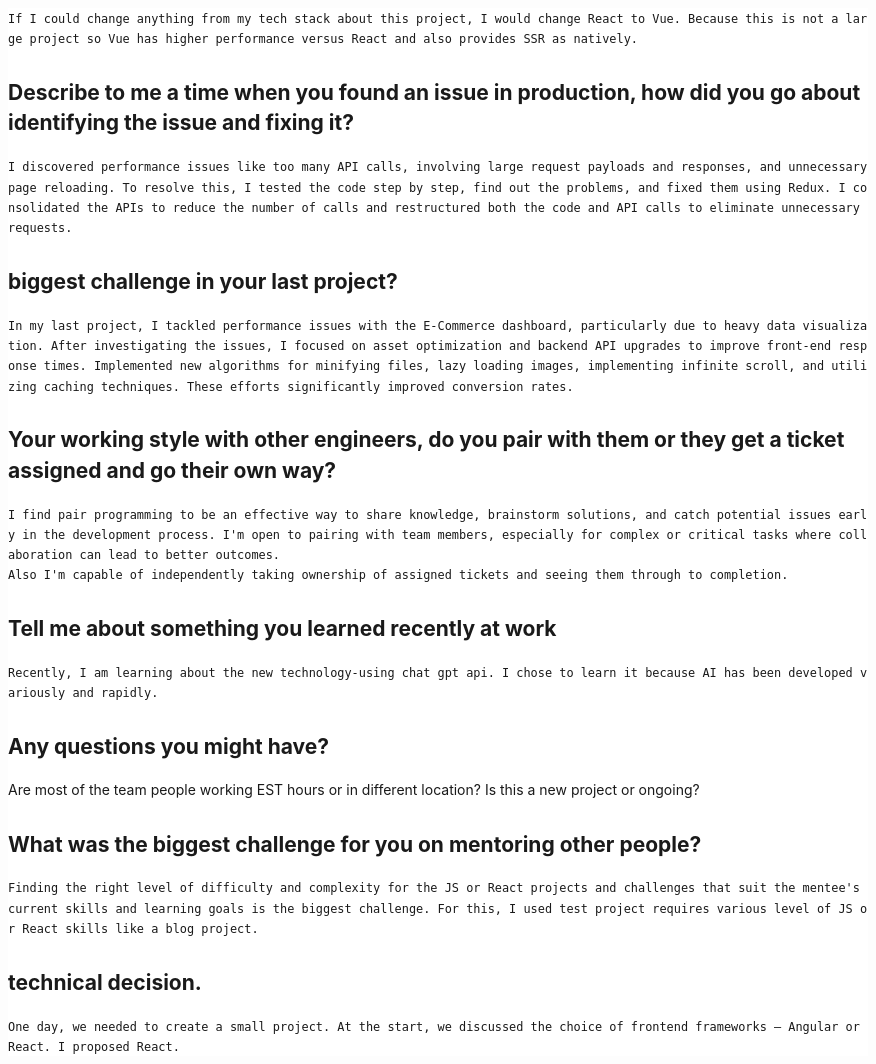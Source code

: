     If I could change anything from my tech stack about this project, I would change React to Vue. Because this is not a large project so Vue has higher performance versus React and also provides SSR as natively.

## Describe to me a time when you found an issue in production, how did you go about identifying the issue and fixing it?

    I discovered performance issues like too many API calls, involving large request payloads and responses, and unnecessary page reloading. To resolve this, I tested the code step by step, find out the problems, and fixed them using Redux. I consolidated the APIs to reduce the number of calls and restructured both the code and API calls to eliminate unnecessary requests.

## biggest challenge in your last project?

    In my last project, I tackled performance issues with the E-Commerce dashboard, particularly due to heavy data visualization. After investigating the issues, I focused on asset optimization and backend API upgrades to improve front-end response times. Implemented new algorithms for minifying files, lazy loading images, implementing infinite scroll, and utilizing caching techniques. These efforts significantly improved conversion rates.

## Your working style with other engineers, do you pair with them or they get a ticket assigned and go their own way?

    I find pair programming to be an effective way to share knowledge, brainstorm solutions, and catch potential issues early in the development process. I'm open to pairing with team members, especially for complex or critical tasks where collaboration can lead to better outcomes.
    Also I'm capable of independently taking ownership of assigned tickets and seeing them through to completion.

## Tell me about something you learned recently at work

    Recently, I am learning about the new technology-using chat gpt api. I chose to learn it because AI has been developed variously and rapidly.

## Any questions you might have?

Are most of the team people working EST hours or in different location?
Is this a new project or ongoing?

## What was the biggest challenge for you on mentoring other people?

    Finding the right level of difficulty and complexity for the JS or React projects and challenges that suit the mentee's current skills and learning goals is the biggest challenge. For this, I used test project requires various level of JS or React skills like a blog project.

## technical decision.

    One day, we needed to create a small project. At the start, we discussed the choice of frontend frameworks – Angular or React. I proposed React.
